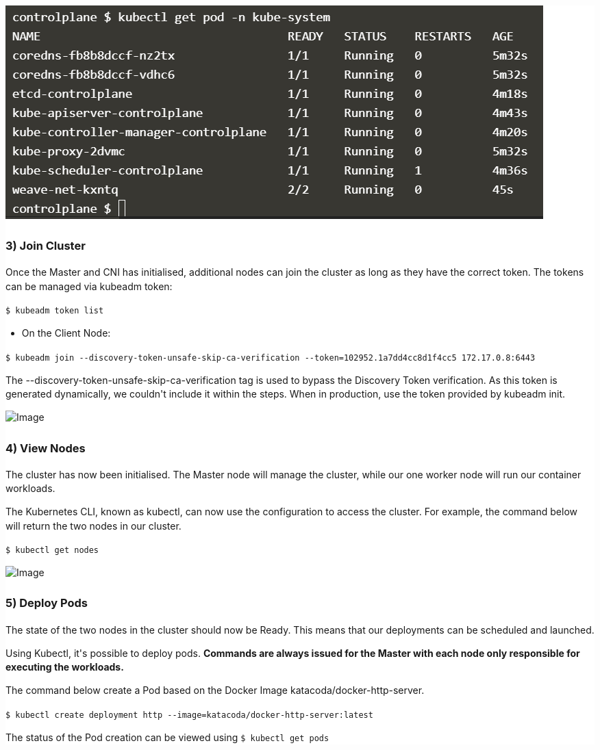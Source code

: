 ![Image](img/4.png)

### 3) Join Cluster

Once the Master and CNI has initialised, additional nodes can join the cluster as long as they have the correct token. The tokens can be managed via kubeadm token:

```
$ kubeadm token list
```

* On the Client Node:

```$ kubeadm join --discovery-token-unsafe-skip-ca-verification --token=102952.1a7dd4cc8d1f4cc5 172.17.0.8:6443```

The --discovery-token-unsafe-skip-ca-verification tag is used to bypass the Discovery Token verification. As this token is generated dynamically, we couldn't include it within the steps. When in production, use the token provided by kubeadm init.

![Image](img/5.png)

### 4) View Nodes

The cluster has now been initialised. The Master node will manage the cluster, while our one worker node will run our container workloads.

The Kubernetes CLI, known as kubectl, can now use the configuration to access the cluster. For example, the command below will return the two nodes in our cluster.

```
$ kubectl get nodes
```

![Image](img/6.png)

### 5) Deploy Pods

The state of the two nodes in the cluster should now be Ready. This means that our deployments can be scheduled and launched.

Using Kubectl, it's possible to deploy pods. **Commands are always issued for the Master with each node only responsible for executing the workloads.**

The command below create a Pod based on the Docker Image katacoda/docker-http-server.

```
$ kubectl create deployment http --image=katacoda/docker-http-server:latest
```

The status of the Pod creation can be viewed using `$ kubectl get pods`
```